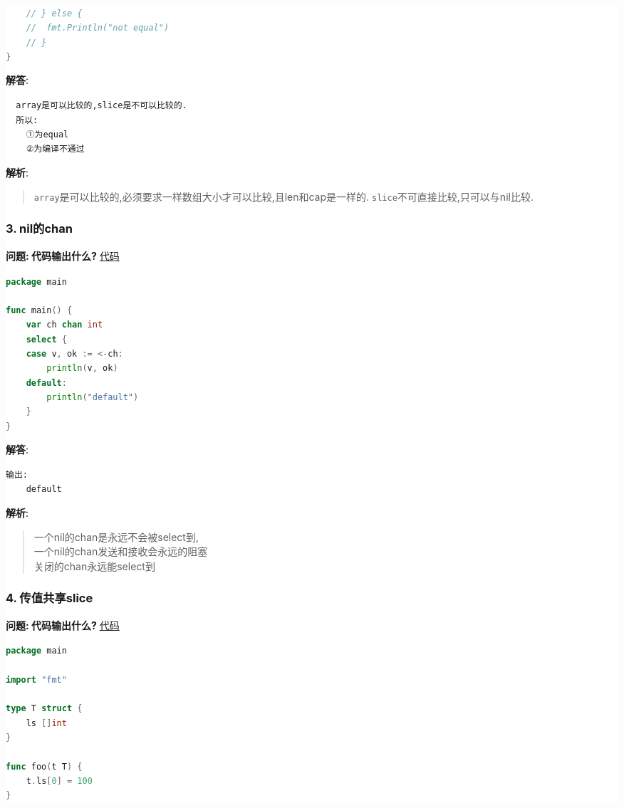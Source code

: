 ```go
	// } else {
	// 	fmt.Println("not equal")
	// }
}
```

**解答**: 
```text
  array是可以比较的,slice是不可以比较的.
  所以:
    ①为equal
    ②为编译不通过
```

**解析**:
> `array`是可以比较的,必须要求一样数组大小才可以比较,且len和cap是一样的.
> `slice`不可直接比较,只可以与nil比较.

### 3. nil的chan

**问题: 代码输出什么?** 
[代码](src/go-basic-c0003)

[embedmd]:# (src/go-basic-c0003/main.go go)
```go
package main

func main() {
	var ch chan int
	select {
	case v, ok := <-ch:
		println(v, ok)
	default:
		println("default")
	}
}
```

**解答**: 
```text
输出: 
    default
```

**解析**:
> 一个nil的chan是永远不会被select到,  
> 一个nil的chan发送和接收会永远的阻塞  
> 关闭的chan永远能select到

### 4. 传值共享slice

**问题: 代码输出什么?** 
[代码](src/go-basic-c0004)

[embedmd]:# (src/go-basic-c0004/main.go go)
```go
package main

import "fmt"

type T struct {
	ls []int
}

func foo(t T) {
	t.ls[0] = 100
}
```